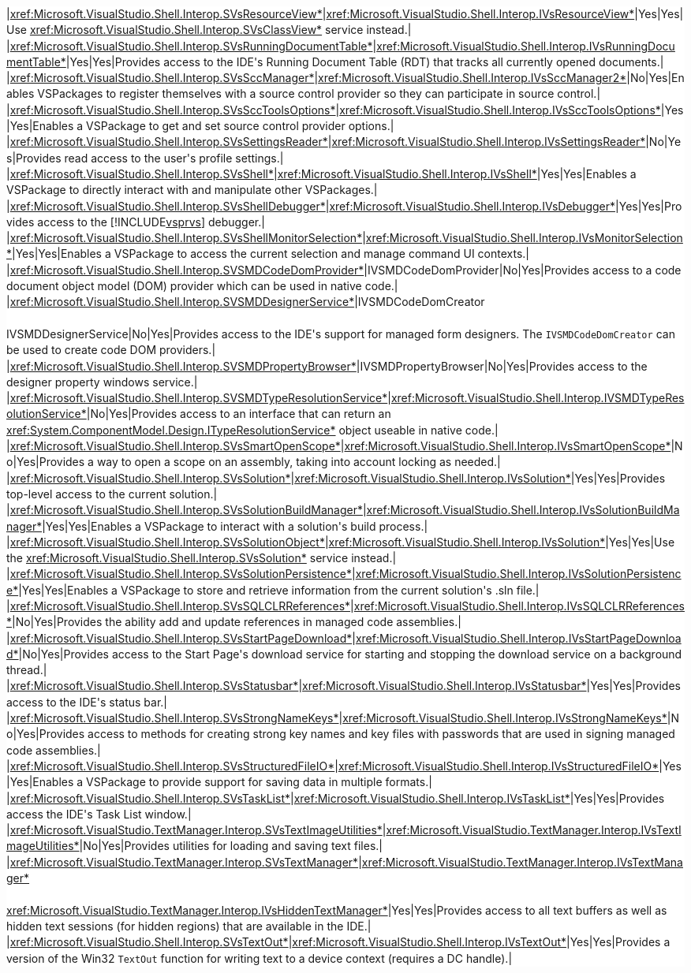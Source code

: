 |<xref:Microsoft.VisualStudio.Shell.Interop.SVsResourceView*>|<xref:Microsoft.VisualStudio.Shell.Interop.IVsResourceView*>|Yes|Yes|Use <xref:Microsoft.VisualStudio.Shell.Interop.SVsClassView*> service instead.|  
|<xref:Microsoft.VisualStudio.Shell.Interop.SVsRunningDocumentTable*>|<xref:Microsoft.VisualStudio.Shell.Interop.IVsRunningDocumentTable*>|Yes|Yes|Provides access to the IDE's Running Document Table (RDT) that tracks all currently opened documents.|  
|<xref:Microsoft.VisualStudio.Shell.Interop.SVsSccManager*>|<xref:Microsoft.VisualStudio.Shell.Interop.IVsSccManager2*>|No|Yes|Enables VSPackages to register themselves with a source control provider so they can participate in source control.|  
|<xref:Microsoft.VisualStudio.Shell.Interop.SVsSccToolsOptions*>|<xref:Microsoft.VisualStudio.Shell.Interop.IVsSccToolsOptions*>|Yes|Yes|Enables a VSPackage to get and set source control provider options.|  
|<xref:Microsoft.VisualStudio.Shell.Interop.SVsSettingsReader*>|<xref:Microsoft.VisualStudio.Shell.Interop.IVsSettingsReader*>|No|Yes|Provides read access to the user's profile settings.|  
|<xref:Microsoft.VisualStudio.Shell.Interop.SVsShell*>|<xref:Microsoft.VisualStudio.Shell.Interop.IVsShell*>|Yes|Yes|Enables a VSPackage to directly interact with and manipulate other VSPackages.|  
|<xref:Microsoft.VisualStudio.Shell.Interop.SVsShellDebugger*>|<xref:Microsoft.VisualStudio.Shell.Interop.IVsDebugger*>|Yes|Yes|Provides access to the [!INCLUDE[vsprvs](../VS_csharp/includes/vsprvs_md.md)] debugger.|  
|<xref:Microsoft.VisualStudio.Shell.Interop.SVsShellMonitorSelection*>|<xref:Microsoft.VisualStudio.Shell.Interop.IVsMonitorSelection*>|Yes|Yes|Enables a VSPackage to access the current selection and manage command UI contexts.|  
|<xref:Microsoft.VisualStudio.Shell.Interop.SVSMDCodeDomProvider*>|IVSMDCodeDomProvider|No|Yes|Provides access to a code document object model (DOM) provider which can be used in native code.|  
|<xref:Microsoft.VisualStudio.Shell.Interop.SVSMDDesignerService*>|IVSMDCodeDomCreator<br /><br /> IVSMDDesignerService|No|Yes|Provides access to the IDE's support for managed form designers. The `IVSMDCodeDomCreator` can be used to create code DOM providers.|  
|<xref:Microsoft.VisualStudio.Shell.Interop.SVSMDPropertyBrowser*>|IVSMDPropertyBrowser|No|Yes|Provides access to the designer property windows service.|  
|<xref:Microsoft.VisualStudio.Shell.Interop.SVSMDTypeResolutionService*>|<xref:Microsoft.VisualStudio.Shell.Interop.IVSMDTypeResolutionService*>|No|Yes|Provides access to an interface that can return an <xref:System.ComponentModel.Design.ITypeResolutionService*> object useable in native code.|  
|<xref:Microsoft.VisualStudio.Shell.Interop.SVsSmartOpenScope*>|<xref:Microsoft.VisualStudio.Shell.Interop.IVsSmartOpenScope*>|No|Yes|Provides a way to open a scope on an assembly, taking into account locking as needed.|  
|<xref:Microsoft.VisualStudio.Shell.Interop.SVsSolution*>|<xref:Microsoft.VisualStudio.Shell.Interop.IVsSolution*>|Yes|Yes|Provides top-level access to the current solution.|  
|<xref:Microsoft.VisualStudio.Shell.Interop.SVsSolutionBuildManager*>|<xref:Microsoft.VisualStudio.Shell.Interop.IVsSolutionBuildManager*>|Yes|Yes|Enables a VSPackage to interact with a solution's build process.|  
|<xref:Microsoft.VisualStudio.Shell.Interop.SVsSolutionObject*>|<xref:Microsoft.VisualStudio.Shell.Interop.IVsSolution*>|Yes|Yes|Use the <xref:Microsoft.VisualStudio.Shell.Interop.SVsSolution*> service instead.|  
|<xref:Microsoft.VisualStudio.Shell.Interop.SVsSolutionPersistence*>|<xref:Microsoft.VisualStudio.Shell.Interop.IVsSolutionPersistence*>|Yes|Yes|Enables a VSPackage to store and retrieve information from the current solution's .sln file.|  
|<xref:Microsoft.VisualStudio.Shell.Interop.SVsSQLCLRReferences*>|<xref:Microsoft.VisualStudio.Shell.Interop.IVsSQLCLRReferences*>|No|Yes|Provides the ability add and update references in managed code assemblies.|  
|<xref:Microsoft.VisualStudio.Shell.Interop.SVsStartPageDownload*>|<xref:Microsoft.VisualStudio.Shell.Interop.IVsStartPageDownload*>|No|Yes|Provides access to the Start Page's download service for starting and stopping the download service on a background thread.|  
|<xref:Microsoft.VisualStudio.Shell.Interop.SVsStatusbar*>|<xref:Microsoft.VisualStudio.Shell.Interop.IVsStatusbar*>|Yes|Yes|Provides access to the IDE's status bar.|  
|<xref:Microsoft.VisualStudio.Shell.Interop.SVsStrongNameKeys*>|<xref:Microsoft.VisualStudio.Shell.Interop.IVsStrongNameKeys*>|No|Yes|Provides access to methods for creating strong key names and key files with passwords that are used in signing managed code assemblies.|  
|<xref:Microsoft.VisualStudio.Shell.Interop.SVsStructuredFileIO*>|<xref:Microsoft.VisualStudio.Shell.Interop.IVsStructuredFileIO*>|Yes|Yes|Enables a VSPackage to provide support for saving data in multiple formats.|  
|<xref:Microsoft.VisualStudio.Shell.Interop.SVsTaskList*>|<xref:Microsoft.VisualStudio.Shell.Interop.IVsTaskList*>|Yes|Yes|Provides access the IDE's Task List window.|  
|<xref:Microsoft.VisualStudio.TextManager.Interop.SVsTextImageUtilities*>|<xref:Microsoft.VisualStudio.TextManager.Interop.IVsTextImageUtilities*>|No|Yes|Provides utilities for loading and saving text files.|  
|<xref:Microsoft.VisualStudio.TextManager.Interop.SVsTextManager*>|<xref:Microsoft.VisualStudio.TextManager.Interop.IVsTextManager*><br /><br /> <xref:Microsoft.VisualStudio.TextManager.Interop.IVsHiddenTextManager*>|Yes|Yes|Provides access to all text buffers as well as hidden text sessions (for hidden regions) that are available in the IDE.|  
|<xref:Microsoft.VisualStudio.Shell.Interop.SVsTextOut*>|<xref:Microsoft.VisualStudio.Shell.Interop.IVsTextOut*>|Yes|Yes|Provides a version of the Win32 `TextOut` function for writing text to a device context (requires a DC handle).|  